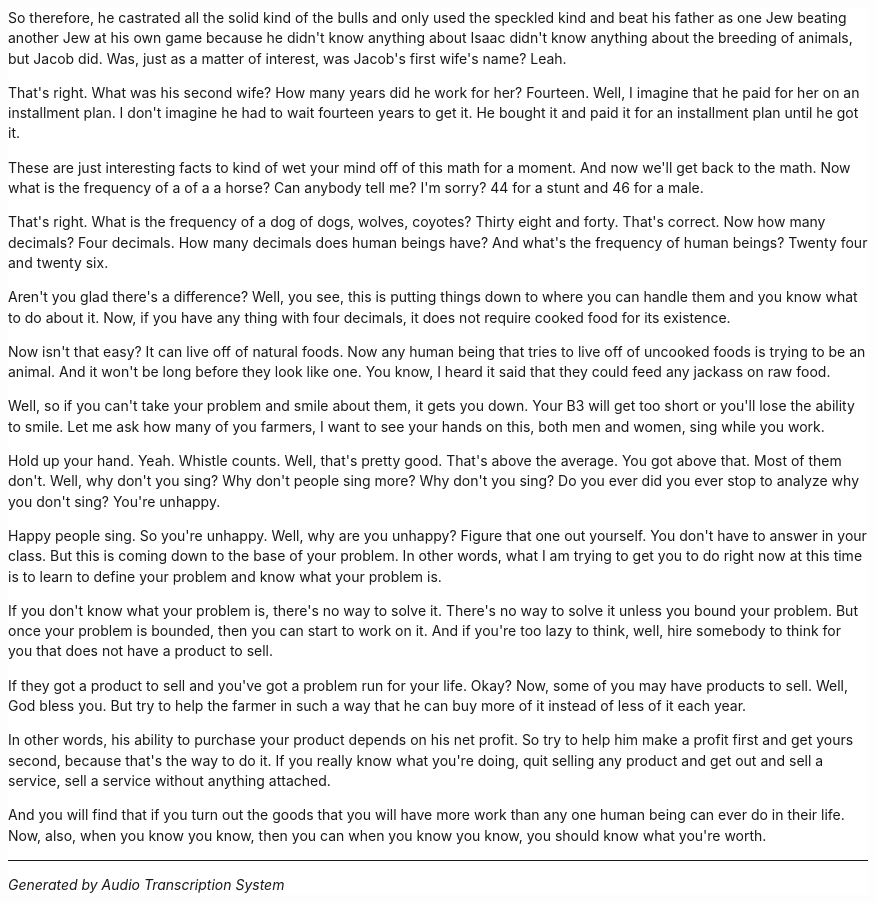 So therefore, he castrated all the solid kind of the bulls and only used the speckled kind and beat his father as one Jew beating another Jew at his own game because he didn't know anything about Isaac didn't know anything about the breeding of animals, but Jacob did. Was, just as a matter of interest, was Jacob's first wife's name? Leah.

That's right. What was his second wife? How many years did he work for her? Fourteen. Well, I imagine that he paid for her on an installment plan. I don't imagine he had to wait fourteen years to get it. He bought it and paid it for an installment plan until he got it.

These are just interesting facts to kind of wet your mind off of this math for a moment. And now we'll get back to the math. Now what is the frequency of a of a a horse? Can anybody tell me? I'm sorry? 44 for a stunt and 46 for a male.

That's right. What is the frequency of a dog of dogs, wolves, coyotes? Thirty eight and forty. That's correct. Now how many decimals? Four decimals. How many decimals does human beings have? And what's the frequency of human beings? Twenty four and twenty six.

Aren't you glad there's a difference? Well, you see, this is putting things down to where you can handle them and you know what to do about it. Now, if you have any thing with four decimals, it does not require cooked food for its existence.

Now isn't that easy? It can live off of natural foods. Now any human being that tries to live off of uncooked foods is trying to be an animal. And it won't be long before they look like one. You know, I heard it said that they could feed any jackass on raw food.

Well, so if you can't take your problem and smile about them, it gets you down. Your B3 will get too short or you'll lose the ability to smile. Let me ask how many of you farmers, I want to see your hands on this, both men and women, sing while you work.

Hold up your hand. Yeah. Whistle counts. Well, that's pretty good. That's above the average. You got above that. Most of them don't. Well, why don't you sing? Why don't people sing more? Why don't you sing? Do you ever did you ever stop to analyze why you don't sing? You're unhappy.

Happy people sing. So you're unhappy. Well, why are you unhappy? Figure that one out yourself. You don't have to answer in your class. But this is coming down to the base of your problem. In other words, what I am trying to get you to do right now at this time is to learn to define your problem and know what your problem is.

If you don't know what your problem is, there's no way to solve it. There's no way to solve it unless you bound your problem. But once your problem is bounded, then you can start to work on it. And if you're too lazy to think, well, hire somebody to think for you that does not have a product to sell.

If they got a product to sell and you've got a problem run for your life. Okay? Now, some of you may have products to sell. Well, God bless you. But try to help the farmer in such a way that he can buy more of it instead of less of it each year.

In other words, his ability to purchase your product depends on his net profit. So try to help him make a profit first and get yours second, because that's the way to do it. If you really know what you're doing, quit selling any product and get out and sell a service, sell a service without anything attached.

And you will find that if you turn out the goods that you will have more work than any one human being can ever do in their life. Now, also, when you know you know, then you can when you know you know, you should know what you're worth.

---

*Generated by Audio Transcription System*